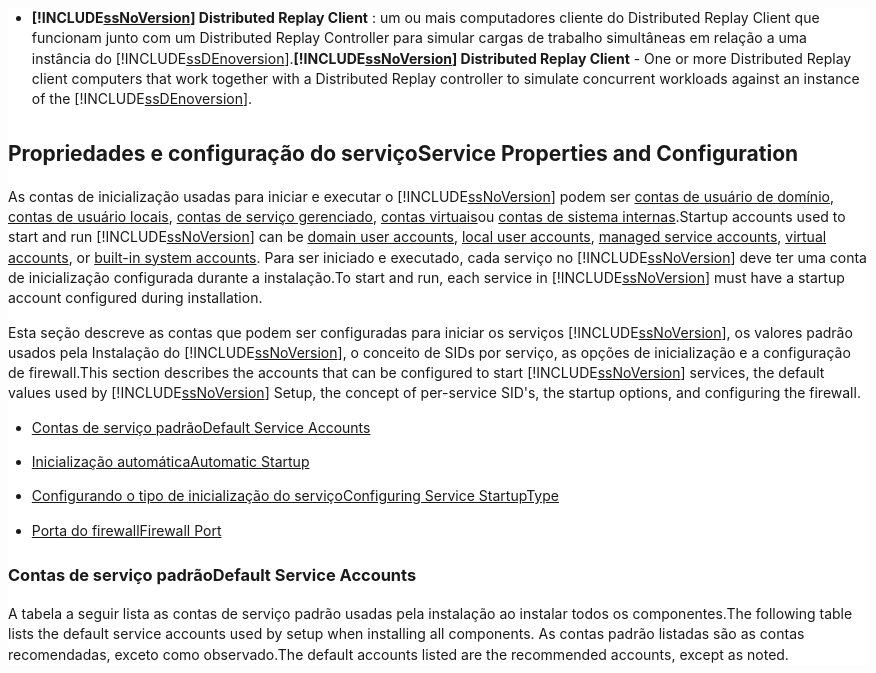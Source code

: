 -   <span data-ttu-id="00ac5-159">**[!INCLUDE[ssNoVersion](../../includes/ssnoversion-md.md)] Distributed Replay Client** : um ou mais computadores cliente do Distributed Replay Client que funcionam junto com um Distributed Replay Controller para simular cargas de trabalho simultâneas em relação a uma instância do [!INCLUDE[ssDEnoversion](../../includes/ssdenoversion-md.md)].</span><span class="sxs-lookup"><span data-stu-id="00ac5-159">**[!INCLUDE[ssNoVersion](../../includes/ssnoversion-md.md)] Distributed Replay Client** - One or more Distributed Replay client computers that work together with a Distributed Replay controller to simulate concurrent workloads against an instance of the [!INCLUDE[ssDEnoversion](../../includes/ssdenoversion-md.md)].</span></span>  
  
##  <a name="service-properties-and-configuration"></a><a name="Serv_Prop"></a> <span data-ttu-id="00ac5-160">Propriedades e configuração do serviço</span><span class="sxs-lookup"><span data-stu-id="00ac5-160">Service Properties and Configuration</span></span>  
 <span data-ttu-id="00ac5-161">As contas de inicialização usadas para iniciar e executar o [!INCLUDE[ssNoVersion](../../includes/ssnoversion-md.md)] podem ser [contas de usuário de domínio](#Domain_User), [contas de usuário locais](#Local_User), [contas de serviço gerenciado](#MSA), [contas virtuais](#VA_Desc)ou [contas de sistema internas](#Local_Service).</span><span class="sxs-lookup"><span data-stu-id="00ac5-161">Startup accounts used to start and run [!INCLUDE[ssNoVersion](../../includes/ssnoversion-md.md)] can be [domain user accounts](#Domain_User), [local user accounts](#Local_User), [managed service accounts](#MSA), [virtual accounts](#VA_Desc), or [built-in system accounts](#Local_Service).</span></span> <span data-ttu-id="00ac5-162">Para ser iniciado e executado, cada serviço no [!INCLUDE[ssNoVersion](../../includes/ssnoversion-md.md)] deve ter uma conta de inicialização configurada durante a instalação.</span><span class="sxs-lookup"><span data-stu-id="00ac5-162">To start and run, each service in [!INCLUDE[ssNoVersion](../../includes/ssnoversion-md.md)] must have a startup account configured during installation.</span></span>  
  
 <span data-ttu-id="00ac5-163">Esta seção descreve as contas que podem ser configuradas para iniciar os serviços [!INCLUDE[ssNoVersion](../../includes/ssnoversion-md.md)], os valores padrão usados pela Instalação do [!INCLUDE[ssNoVersion](../../includes/ssnoversion-md.md)], o conceito de SIDs por serviço, as opções de inicialização e a configuração de firewall.</span><span class="sxs-lookup"><span data-stu-id="00ac5-163">This section describes the accounts that can be configured to start [!INCLUDE[ssNoVersion](../../includes/ssnoversion-md.md)] services, the default values used by [!INCLUDE[ssNoVersion](../../includes/ssnoversion-md.md)] Setup, the concept of per-service SID's, the startup options, and configuring the firewall.</span></span>  
  
-   [<span data-ttu-id="00ac5-164">Contas de serviço padrão</span><span class="sxs-lookup"><span data-stu-id="00ac5-164">Default Service Accounts</span></span>](#Default_Accts)  
  
-   [<span data-ttu-id="00ac5-165">Inicialização automática</span><span class="sxs-lookup"><span data-stu-id="00ac5-165">Automatic Startup</span></span>](#Auto_Start)  
  
-   [<span data-ttu-id="00ac5-166">Configurando o tipo de inicialização do serviço</span><span class="sxs-lookup"><span data-stu-id="00ac5-166">Configuring Service StartupType</span></span>](#Configure_services)  
  
-   [<span data-ttu-id="00ac5-167">Porta do firewall</span><span class="sxs-lookup"><span data-stu-id="00ac5-167">Firewall Port</span></span>](#Firewall)  
  
###  <a name="default-service-accounts"></a><a name="Default_Accts"></a> <span data-ttu-id="00ac5-168">Contas de serviço padrão</span><span class="sxs-lookup"><span data-stu-id="00ac5-168">Default Service Accounts</span></span>  
 <span data-ttu-id="00ac5-169">A tabela a seguir lista as contas de serviço padrão usadas pela instalação ao instalar todos os componentes.</span><span class="sxs-lookup"><span data-stu-id="00ac5-169">The following table lists the default service accounts used by setup when installing all components.</span></span> <span data-ttu-id="00ac5-170">As contas padrão listadas são as contas recomendadas, exceto como observado.</span><span class="sxs-lookup"><span data-stu-id="00ac5-170">The default accounts listed are the recommended accounts, except as noted.</span></span>  
  